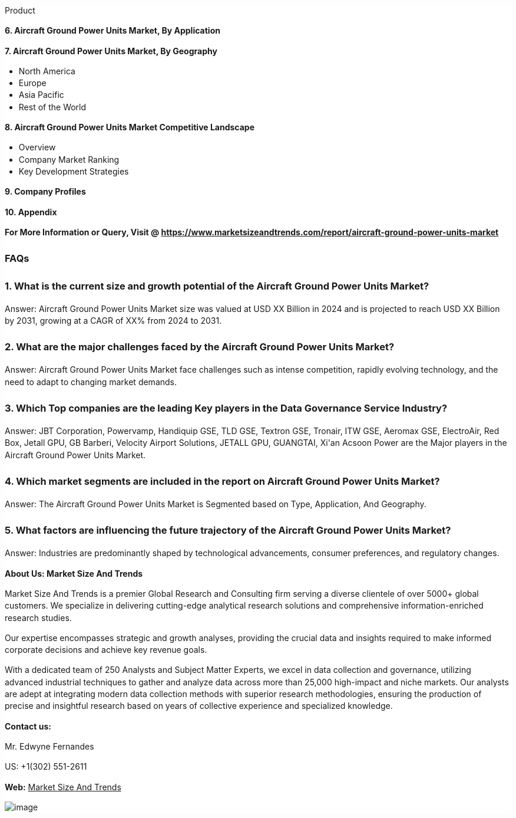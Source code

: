 Product</span></strong></p></div><div class="" data-test-id=""><p><strong><span class="">6. Aircraft Ground Power Units Market, By Application</span></strong></p></div><div class="" data-test-id=""><p><strong><span class="">7. Aircraft Ground Power Units Market, By Geography</span></strong></p></div><div class="" data-test-id=""><ul><li><span class="">North America</span></li><li><span class="">Europe</span></li><li><span class="">Asia Pacific</span></li><li><span class="">Rest of the World</span></li></ul></div><div class="" data-test-id=""><p><strong><span class="">8. Aircraft Ground Power Units Market Competitive Landscape</span></strong></p></div><div class="" data-test-id=""><ul><li><span class="">Overview</span></li><li><span class="">Company Market Ranking</span></li><li><span class="">Key Development Strategies</span></li></ul></div><div class="" data-test-id=""><p><strong><span class="">9. Company Profiles</span></strong></p></div><div class="" data-test-id=""><p><strong><span class="">10. Appendix</span></strong></p></div><div class="" data-test-id=""><p><strong><span class="">For More Information or Query, Visit @ <a href="https://www.marketsizeandtrends.com/report/aircraft-ground-power-units-market" target="_blank">https://www.marketsizeandtrends.com/report/aircraft-ground-power-units-market</a></span></strong></p></div><div class="" data-test-id=""><div class="article-main__content" data-test-id="publishing-text-block"><h3><strong><span class="">FAQs</span></strong></h3></div><div class="article-main__content" data-test-id="publishing-text-block"><h3><span class="">1. What is the current size and growth potential of the Aircraft Ground Power Units Market?</span></h3></div><div class="article-main__content" data-test-id="publishing-text-block"><p><span class="font-[700]">Answer</span><span class="">: Aircraft Ground Power Units Market size was valued at USD XX Billion in 2024 and is projected to reach USD XX Billion by 2031, growing at a CAGR of XX% from 2024 to 2031.</span></p></div><div class="article-main__content" data-test-id="publishing-text-block"><h3><span class="">2. What are the major challenges faced by the Aircraft Ground Power Units Market?</span></h3></div><div class="article-main__content" data-test-id="publishing-text-block"><p><span class="font-[700]">Answer</span><span class="">: Aircraft Ground Power Units Market face challenges such as intense competition, rapidly evolving technology, and the need to adapt to changing market demands.</span></p></div><div class="article-main__content" data-test-id="publishing-text-block"><h3><span class="">3. Which Top companies are the leading Key players in the Data Governance Service Industry?</span></h3></div><div class="article-main__content" data-test-id="publishing-text-block"><p><span class="font-[700]">Answer</span><span class="">: JBT Corporation, Powervamp, Handiquip GSE, TLD GSE, Textron GSE, Tronair, ITW GSE, Aeromax GSE, ElectroAir, Red Box, Jetall GPU, GB Barberi, Velocity Airport Solutions, JETALL GPU, GUANGTAI, Xi'an Acsoon Power are the Major players in the Aircraft Ground Power Units Market.</span></p></div><div class="article-main__content" data-test-id="publishing-text-block"><h3><span class="">4. Which market segments are included in the report on Aircraft Ground Power Units Market?</span></h3></div><div class="article-main__content" data-test-id="publishing-text-block"><p><span class="font-[700]">Answer</span><span class="">: The Aircraft Ground Power Units Market is Segmented based on Type, Application, And Geography.</span></p></div><div class="article-main__content" data-test-id="publishing-text-block"><h3><span class="">5. What factors are influencing the future trajectory of the Aircraft Ground Power Units Market?</span></h3></div><div class="article-main__content" data-test-id="publishing-text-block"><p><span class="font-[700]">Answer:</span><span class="">&nbsp;Industries are predominantly shaped by technological advancements, consumer preferences, and regulatory changes.</span></p></div><p><strong><span class="">About Us: Market Size And Trends</span></strong></p></div><div class="" data-test-id=""><p><span class="">Market Size And Trends is a premier Global Research and Consulting firm serving a diverse clientele of over 5000+ global customers. We specialize in delivering cutting-edge analytical research solutions and comprehensive information-enriched research studies.</span></p></div><div class="" data-test-id=""><p><span class="">Our expertise encompasses strategic and growth analyses, providing the crucial data and insights required to make informed corporate decisions and achieve key revenue goals.</span></p></div><div class="" data-test-id=""><p><span class="">With a dedicated team of 250 Analysts and Subject Matter Experts, we excel in data collection and governance, utilizing advanced industrial techniques to gather and analyze data across more than 25,000 high-impact and niche markets. Our analysts are adept at integrating modern data collection methods with superior research methodologies, ensuring the production of precise and insightful research based on years of collective experience and specialized knowledge.</span></p></div><div class="" data-test-id=""><p><strong><span class="">Contact us:</span></strong></p></div><div class="" data-test-id=""><p><span class="">Mr. Edwyne Fernandes</span></p></div><div class="" data-test-id=""><p><span class="">US: +1(302) 551-2611<br /></span></p><p><span class=""><strong>Web:</strong> <a href="https://www.marketsizeandtrends.com/" target="_blank">Market Size And Trends</a></span></p></div>
![image](https://github.com/user-attachments/assets/7d5e8858-dd93-47dc-9806-bcc4e18573ac)

